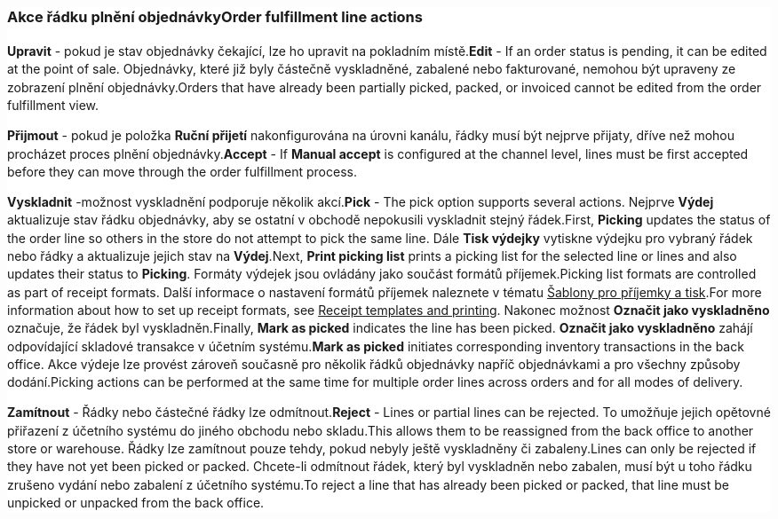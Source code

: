 ### <a name="order-fulfillment-line-actions"></a><span data-ttu-id="bc99f-186">Akce řádku plnění objednávky</span><span class="sxs-lookup"><span data-stu-id="bc99f-186">Order fulfillment line actions</span></span>

<span data-ttu-id="bc99f-187">**Upravit** - pokud je stav objednávky čekající, lze ho upravit na pokladním místě.</span><span class="sxs-lookup"><span data-stu-id="bc99f-187">**Edit** - If an order status is pending, it can be edited at the point of sale.</span></span> <span data-ttu-id="bc99f-188">Objednávky, které již byly částečně vyskladněné, zabalené nebo fakturované, nemohou být upraveny ze zobrazení plnění objednávky.</span><span class="sxs-lookup"><span data-stu-id="bc99f-188">Orders that have already been partially picked, packed, or invoiced cannot be edited from the order fulfillment view.</span></span>

<span data-ttu-id="bc99f-189">**Přijmout** - pokud je položka **Ruční přijetí** nakonfigurována na úrovni kanálu, řádky musí být nejprve přijaty, dříve než mohou procházet proces plnění objednávky.</span><span class="sxs-lookup"><span data-stu-id="bc99f-189">**Accept** - If **Manual accept** is configured at the channel level, lines must be first accepted before they can move through the order fulfillment process.</span></span>

<span data-ttu-id="bc99f-190">**Vyskladnit** -možnost vyskladnění podporuje několik akcí.</span><span class="sxs-lookup"><span data-stu-id="bc99f-190">**Pick** - The pick option supports several actions.</span></span> <span data-ttu-id="bc99f-191">Nejprve **Výdej** aktualizuje stav řádku objednávky, aby se ostatní v obchodě nepokusili vyskladnit stejný řádek.</span><span class="sxs-lookup"><span data-stu-id="bc99f-191">First, **Picking** updates the status of the order line so others in the store do not attempt to pick the same line.</span></span> <span data-ttu-id="bc99f-192">Dále **Tisk výdejky** vytiskne výdejku pro vybraný řádek nebo řádky a aktualizuje jejich stav na **Výdej**.</span><span class="sxs-lookup"><span data-stu-id="bc99f-192">Next, **Print picking list** prints a picking list for the selected line or lines and also updates their status to **Picking**.</span></span> <span data-ttu-id="bc99f-193">Formáty výdejek jsou ovládány jako součást formátů příjemek.</span><span class="sxs-lookup"><span data-stu-id="bc99f-193">Picking list formats are controlled as part of receipt formats.</span></span> <span data-ttu-id="bc99f-194">Další informace o nastavení formátů příjemek naleznete v tématu [Šablony pro příjemky a tisk](https://docs.microsoft.com/en-us/dynamics365/unified-operations/retail/receipt-templates-printing).</span><span class="sxs-lookup"><span data-stu-id="bc99f-194">For more information about how to set up receipt formats, see [Receipt templates and printing](https://docs.microsoft.com/en-us/dynamics365/unified-operations/retail/receipt-templates-printing).</span></span> <span data-ttu-id="bc99f-195">Nakonec možnost **Označit jako vyskladněno** označuje, že řádek byl vyskladněn.</span><span class="sxs-lookup"><span data-stu-id="bc99f-195">Finally, **Mark as picked** indicates the line has been picked.</span></span> <span data-ttu-id="bc99f-196">**Označit jako vyskladněno** zahájí odpovídající skladové transakce v účetním systému.</span><span class="sxs-lookup"><span data-stu-id="bc99f-196">**Mark as picked** initiates corresponding inventory transactions in the back office.</span></span> <span data-ttu-id="bc99f-197">Akce výdeje lze provést zároveň současně pro několik řádků objednávky napříč objednávkami a pro všechny způsoby dodání.</span><span class="sxs-lookup"><span data-stu-id="bc99f-197">Picking actions can be performed at the same time for multiple order lines across orders and for all modes of delivery.</span></span>

<span data-ttu-id="bc99f-198">**Zamítnout** - Řádky nebo částečné řádky lze odmítnout.</span><span class="sxs-lookup"><span data-stu-id="bc99f-198">**Reject** - Lines or partial lines can be rejected.</span></span> <span data-ttu-id="bc99f-199">To umožňuje jejich opětovné přiřazení z účetního systému do jiného obchodu nebo skladu.</span><span class="sxs-lookup"><span data-stu-id="bc99f-199">This allows them to be reassigned from the back office to another store or warehouse.</span></span> <span data-ttu-id="bc99f-200">Řádky lze zamítnout pouze tehdy, pokud nebyly ještě vyskladněny či zabaleny.</span><span class="sxs-lookup"><span data-stu-id="bc99f-200">Lines can only be rejected if they have not yet been picked or packed.</span></span> <span data-ttu-id="bc99f-201">Chcete-li odmítnout řádek, který byl vyskladněn nebo zabalen, musí být u toho řádku zrušeno vydání nebo zabalení z účetního systému.</span><span class="sxs-lookup"><span data-stu-id="bc99f-201">To reject a line that has already been picked or packed, that line must be unpicked or unpacked from the back office.</span></span> 
